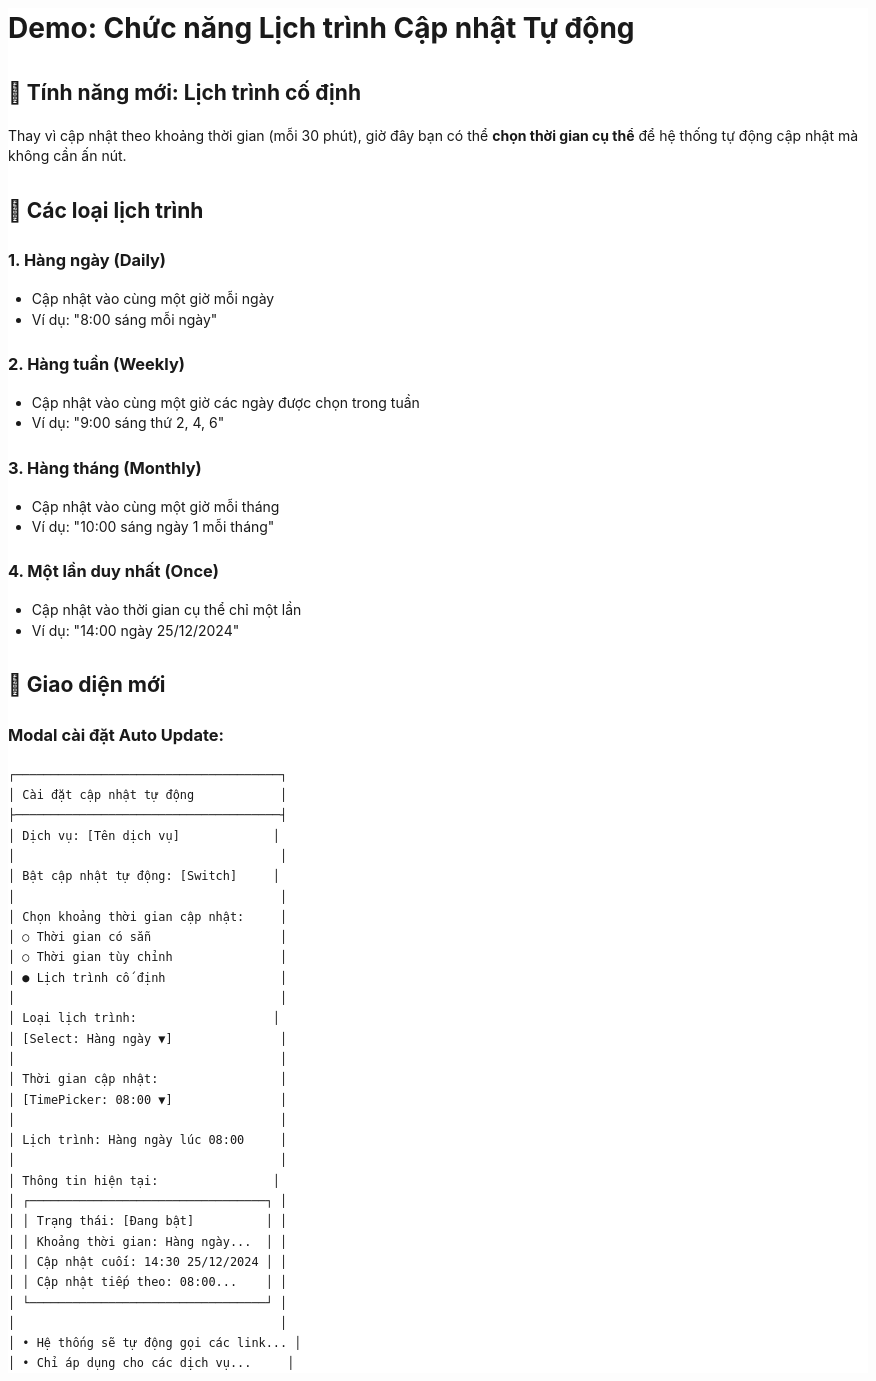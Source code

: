 # Demo: Chức năng Lịch trình Cập nhật Tự động

## 🎯 Tính năng mới: Lịch trình cố định

Thay vì cập nhật theo khoảng thời gian (mỗi 30 phút), giờ đây bạn có thể **chọn thời gian cụ thể** để hệ thống tự động cập nhật mà không cần ấn nút.

## 🚀 Các loại lịch trình

### 1. **Hàng ngày (Daily)**
- Cập nhật vào cùng một giờ mỗi ngày
- Ví dụ: "8:00 sáng mỗi ngày"

### 2. **Hàng tuần (Weekly)**
- Cập nhật vào cùng một giờ các ngày được chọn trong tuần
- Ví dụ: "9:00 sáng thứ 2, 4, 6"

### 3. **Hàng tháng (Monthly)**
- Cập nhật vào cùng một giờ mỗi tháng
- Ví dụ: "10:00 sáng ngày 1 mỗi tháng"

### 4. **Một lần duy nhất (Once)**
- Cập nhật vào thời gian cụ thể chỉ một lần
- Ví dụ: "14:00 ngày 25/12/2024"

## 🎨 Giao diện mới

### Modal cài đặt Auto Update:
```
┌─────────────────────────────────────┐
│ Cài đặt cập nhật tự động            │
├─────────────────────────────────────┤
│ Dịch vụ: [Tên dịch vụ]             │
│                                     │
│ Bật cập nhật tự động: [Switch]     │
│                                     │
│ Chọn khoảng thời gian cập nhật:     │
│ ○ Thời gian có sẵn                  │
│ ○ Thời gian tùy chỉnh               │
│ ● Lịch trình cố định                │
│                                     │
│ Loại lịch trình:                   │
│ [Select: Hàng ngày ▼]               │
│                                     │
│ Thời gian cập nhật:                 │
│ [TimePicker: 08:00 ▼]               │
│                                     │
│ Lịch trình: Hàng ngày lúc 08:00     │
│                                     │
│ Thông tin hiện tại:                │
│ ┌─────────────────────────────────┐ │
│ │ Trạng thái: [Đang bật]          │ │
│ │ Khoảng thời gian: Hàng ngày...  │ │
│ │ Cập nhật cuối: 14:30 25/12/2024 │ │
│ │ Cập nhật tiếp theo: 08:00...    │ │
│ └─────────────────────────────────┘ │
│                                     │
│ • Hệ thống sẽ tự động gọi các link... │
│ • Chỉ áp dụng cho các dịch vụ...     │
```